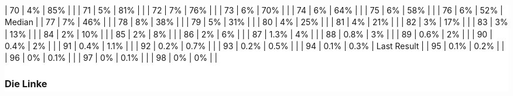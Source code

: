 | 70 | 4% | 85% |  |
| 71 | 5% | 81% |  |
| 72 | 7% | 76% |  |
| 73 | 6% | 70% |  |
| 74 | 6% | 64% |  |
| 75 | 6% | 58% |  |
| 76 | 6% | 52% | Median |
| 77 | 7% | 46% |  |
| 78 | 8% | 38% |  |
| 79 | 5% | 31% |  |
| 80 | 4% | 25% |  |
| 81 | 4% | 21% |  |
| 82 | 3% | 17% |  |
| 83 | 3% | 13% |  |
| 84 | 2% | 10% |  |
| 85 | 2% | 8% |  |
| 86 | 2% | 6% |  |
| 87 | 1.3% | 4% |  |
| 88 | 0.8% | 3% |  |
| 89 | 0.6% | 2% |  |
| 90 | 0.4% | 2% |  |
| 91 | 0.4% | 1.1% |  |
| 92 | 0.2% | 0.7% |  |
| 93 | 0.2% | 0.5% |  |
| 94 | 0.1% | 0.3% | Last Result |
| 95 | 0.1% | 0.2% |  |
| 96 | 0% | 0.1% |  |
| 97 | 0% | 0.1% |  |
| 98 | 0% | 0% |  |

### Die Linke
